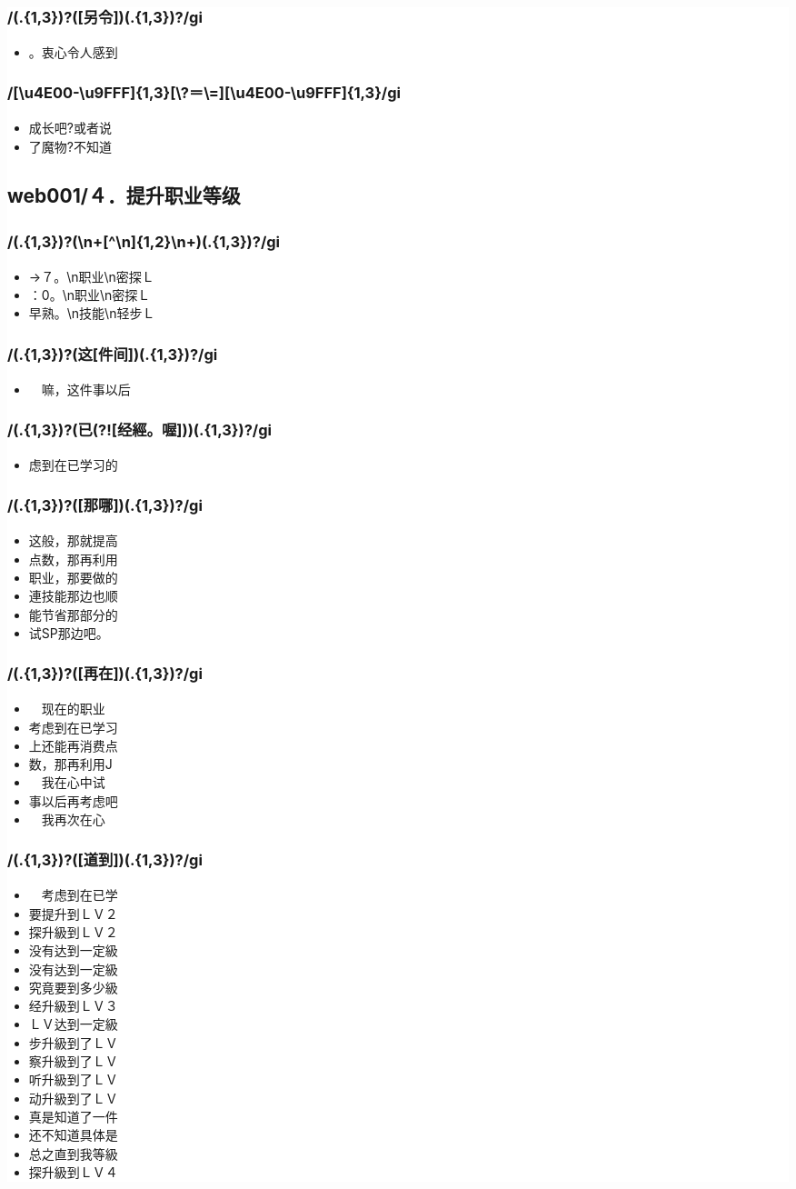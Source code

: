 ### /(.{1,3})?([另令])(.{1,3})?/gi

- 。衷心令人感到

### /[\\u4E00-\\u9FFF]{1,3}[\\?＝\\=][\\u4E00-\\u9FFF]{1,3}/gi

- 成长吧?或者说
- 了魔物?不知道


## web001/４．提升职业等级

### /(.{1,3})?(\n+[^\n]{1,2}\n+)(.{1,3})?/gi

- →７。\n职业\n密探Ｌ
- ：0。\n职业\n密探Ｌ
- 早熟。\n技能\n轻步Ｌ

### /(.{1,3})?(这[件间])(.{1,3})?/gi

- 　嘛，这件事以后

### /(.{1,3})?(已(?![经經。喔]))(.{1,3})?/gi

- 虑到在已学习的

### /(.{1,3})?([那哪])(.{1,3})?/gi

- 这般，那就提高
- 点数，那再利用
- 职业，那要做的
- 連技能那边也顺
- 能节省那部分的
- 试SP那边吧。

### /(.{1,3})?([再在])(.{1,3})?/gi

- 　现在的职业
- 考虑到在已学习
- 上还能再消费点
- 数，那再利用J
- 　我在心中试
- 事以后再考虑吧
- 　我再次在心

### /(.{1,3})?([道到])(.{1,3})?/gi

- 　考虑到在已学
- 要提升到ＬＶ２
- 探升級到ＬＶ２
- 没有达到一定級
- 没有达到一定級
- 究竟要到多少級
- 经升級到ＬＶ３
- ＬＶ达到一定級
- 步升級到了ＬＶ
- 察升級到了ＬＶ
- 听升級到了ＬＶ
- 动升級到了ＬＶ
- 真是知道了一件
- 还不知道具体是
- 总之直到我等級
- 探升級到ＬＶ４
